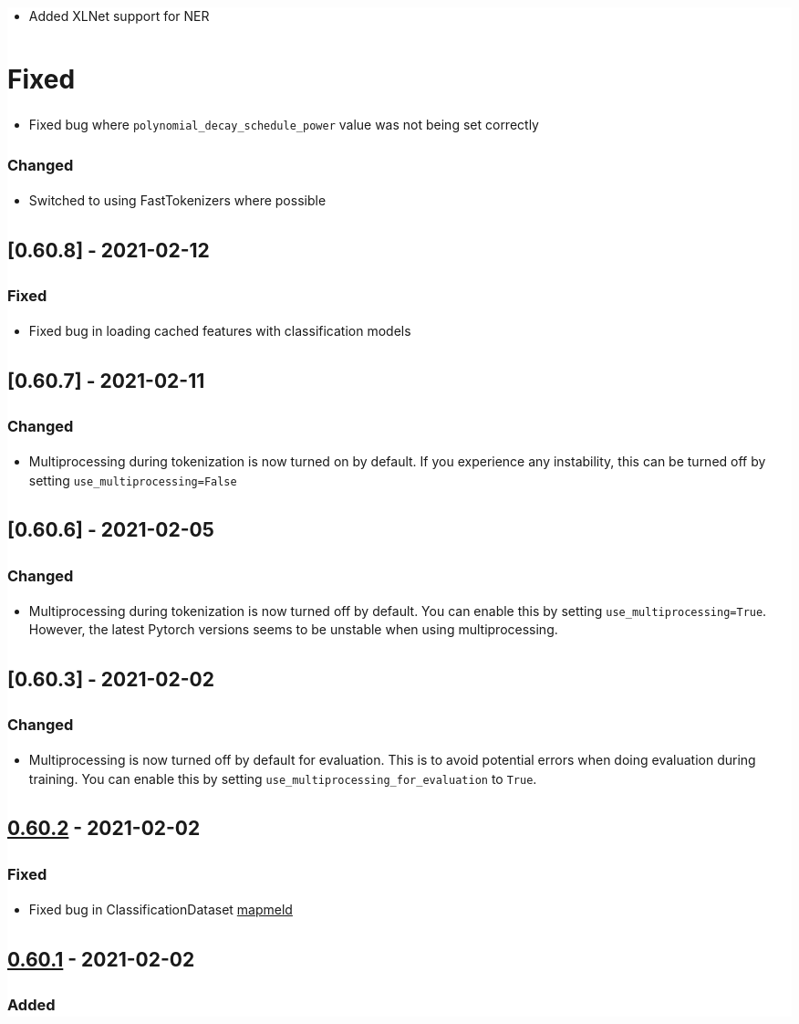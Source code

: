 - Added XLNet support for NER

# Fixed

- Fixed bug where `polynomial_decay_schedule_power` value was not being set correctly

### Changed

- Switched to using FastTokenizers where possible

## [0.60.8] - 2021-02-12

### Fixed

- Fixed bug in loading cached features with classification models

## [0.60.7] - 2021-02-11

### Changed

- Multiprocessing during tokenization is now turned on by default. If you experience any instability, this can be turned off by setting `use_multiprocessing=False`

## [0.60.6] - 2021-02-05

### Changed

- Multiprocessing during tokenization is now turned off by default. You can enable this by setting `use_multiprocessing=True`. However, the latest Pytorch versions seems to be unstable when using multiprocessing.

## [0.60.3] - 2021-02-02

### Changed

- Multiprocessing is now turned off by default for evaluation. This is to avoid potential errors when doing evaluation during training. You can enable this by setting `use_multiprocessing_for_evaluation` to `True`.

## [0.60.2][0.60.2] - 2021-02-02

### Fixed

- Fixed bug in ClassificationDataset [mapmeld](https://github.com/mapmeld)

## [0.60.1][0.60.1] - 2021-02-02

### Added


[0.63.8]: https://github.com/ThilinaRajapakse/simpletransformers/compare/71880c2...HEAD
[0.63.6]: https://github.com/ThilinaRajapakse/simpletransformers/compare/9323c03...71880c2
[0.63.0]: https://github.com/ThilinaRajapakse/simpletransformers/compare/a3ce529...9323c03
[0.62.1]: https://github.com/ThilinaRajapakse/simpletransformers/compare/fe70794...a3ce529
[0.62.0]: https://github.com/ThilinaRajapakse/simpletransformers/compare/67a2a47...fe70794
[0.61.7]: https://github.com/ThilinaRajapakse/simpletransformers/compare/a7e7fff...67a2a47
[0.61.6]: https://github.com/ThilinaRajapakse/simpletransformers/compare/281ff31...a7e7fff
[0.61.5]: https://github.com/ThilinaRajapakse/simpletransformers/compare/b49bf28...281ff31
[0.61.4]: https://github.com/ThilinaRajapakse/simpletransformers/compare/87eeb0e...b49bf28
[0.61.0]: https://github.com/ThilinaRajapakse/simpletransformers/compare/76f1df5...87eeb0e
[0.60.9]: https://github.com/ThilinaRajapakse/simpletransformers/compare/de06bfb...76f1df5
[0.60.2]: https://github.com/ThilinaRajapakse/simpletransformers/compare/de989b5...de06bfb
[0.60.1]: https://github.com/ThilinaRajapakse/simpletransformers/compare/6f189e0...de989b5
[0.60.0]: https://github.com/ThilinaRajapakse/simpletransformers/compare/5840749...6f189e0
[0.51.16]: https://github.com/ThilinaRajapakse/simpletransformers/compare/b42898e...5840749
[0.51.15]: https://github.com/ThilinaRajapakse/simpletransformers/compare/2af55e9...b42898e
[0.51.14]: https://github.com/ThilinaRajapakse/simpletransformers/compare/278fca1...2af55e9
[0.51.13]: https://github.com/ThilinaRajapakse/simpletransformers/compare/4a5c295...278fca1
[0.51.12]: https://github.com/ThilinaRajapakse/simpletransformers/compare/36fc7a6...4a5c295
[0.51.11]: https://github.com/ThilinaRajapakse/simpletransformers/compare/3ce3651...36fc7a6
[0.51.10]: https://github.com/ThilinaRajapakse/simpletransformers/compare/3ce3651...3ce3651
[0.51.9]: https://github.com/ThilinaRajapakse/simpletransformers/compare/3cfc400...3ce3651
[0.51.8]: https://github.com/ThilinaRajapakse/simpletransformers/compare/3cfc400...3ce3651
[0.51.7]: https://github.com/ThilinaRajapakse/simpletransformers/compare/58a563e...3cfc400
[0.51.5]: https://github.com/ThilinaRajapakse/simpletransformers/compare/0609ccd...58a563e
[0.51.3]: https://github.com/ThilinaRajapakse/simpletransformers/compare/c733785...0609ccd
[0.51.2]: https://github.com/ThilinaRajapakse/simpletransformers/compare/d583c6a...c733785
[0.51.1]: https://github.com/ThilinaRajapakse/simpletransformers/compare/5f4bc8d...d583c6a
[0.51.0]: https://github.com/ThilinaRajapakse/simpletransformers/compare/a0f382e...5f4bc8d
[0.50.0]: https://github.com/ThilinaRajapakse/simpletransformers/compare/2e2c50e...a0f382e
[0.49.4]: https://github.com/ThilinaRajapakse/simpletransformers/compare/6025b6f...2e2c50e
[0.49.3]: https://github.com/ThilinaRajapakse/simpletransformers/compare/9440c6e...6025b6f
[0.49.1]: https://github.com/ThilinaRajapakse/simpletransformers/compare/d4d66d6...9440c6e
[0.49.0]: https://github.com/ThilinaRajapakse/simpletransformers/compare/77da311...d4d66d6
[0.48.15]: https://github.com/ThilinaRajapakse/simpletransformers/compare/38d0cd8...77da311
[0.48.14]: https://github.com/ThilinaRajapakse/simpletransformers/compare/3ce9288...38d0cd8
[0.48.13]: https://github.com/ThilinaRajapakse/simpletransformers/compare/6881e5c...3ce9288
[0.48.12]: https://github.com/ThilinaRajapakse/simpletransformers/compare/b908bb5...6881e5c
[0.48.11]: https://github.com/ThilinaRajapakse/simpletransformers/compare/1b59118...b908bb5
[0.48.10]: https://github.com/ThilinaRajapakse/simpletransformers/compare/6370a1b...1b59118
[0.48.9]: https://github.com/ThilinaRajapakse/simpletransformers/compare/1c231e1...6370a1b
[0.48.8]: https://github.com/ThilinaRajapakse/simpletransformers/compare/edb9fdd...1c231e1
[0.48.7]: https://github.com/ThilinaRajapakse/simpletransformers/compare/25fa010...edb9fdd
[0.48.6]: https://github.com/ThilinaRajapakse/simpletransformers/compare/6f75f8e...25fa010
[0.48.5]: https://github.com/ThilinaRajapakse/simpletransformers/compare/39d25d0...6f75f8e
[0.48.4]: https://github.com/ThilinaRajapakse/simpletransformers/compare/7ef56b0...39d25d0
[0.48.1]: https://github.com/ThilinaRajapakse/simpletransformers/compare/8c1ae68...7ef56b0
[0.48.0]: https://github.com/ThilinaRajapakse/simpletransformers/compare/d62ce56...0f678f2
[0.47.4]: https://github.com/ThilinaRajapakse/simpletransformers/compare/bd4c397...d62ce56
[0.47.3]: https://github.com/ThilinaRajapakse/simpletransformers/compare/78ffa94...bd4c397
[0.47.0]: https://github.com/ThilinaRajapakse/simpletransformers/compare/d405b4a...78ffa94
[0.46.5]: https://github.com/ThilinaRajapakse/simpletransformers/compare/2cc77f7...d405b4a
[0.46.3]: https://github.com/ThilinaRajapakse/simpletransformers/compare/7f37cb7...2cc77f7
[0.46.2]: https://github.com/ThilinaRajapakse/simpletransformers/compare/b64637c...7f37cb7
[0.46.1]: https://github.com/ThilinaRajapakse/simpletransformers/compare/121cba4...b64637c
[0.46.0]: https://github.com/ThilinaRajapakse/simpletransformers/compare/120d1e6...121cba4
[0.45.5]: https://github.com/ThilinaRajapakse/simpletransformers/compare/0ac6b69...120d1e6
[0.45.4]: https://github.com/ThilinaRajapakse/simpletransformers/compare/ac0f1a0...0ac6b69
[0.45.2]: https://github.com/ThilinaRajapakse/simpletransformers/compare/3e98361...ac0f1a0
[0.45.0]: https://github.com/ThilinaRajapakse/simpletransformers/compare/fad190f...3e98361
[0.44.0]: https://github.com/ThilinaRajapakse/simpletransformers/compare/6a9beca...fad190f
[0.43.6]: https://github.com/ThilinaRajapakse/simpletransformers/compare/2ee0c0b...6a9beca
[0.43.0]: https://github.com/ThilinaRajapakse/simpletransformers/compare/e1eb826...2ee0c0b
[0.42.0]: https://github.com/ThilinaRajapakse/simpletransformers/compare/a8bb887...e1eb826
[0.41.2]: https://github.com/ThilinaRajapakse/simpletransformers/compare/eeb69fa...a8bb887
[0.41.0]: https://github.com/ThilinaRajapakse/simpletransformers/compare/b4e1886...eeb69fa
[0.40.2]: https://github.com/ThilinaRajapakse/simpletransformers/compare/f4ef3d3...b4e1886
[0.40.1]: https://github.com/ThilinaRajapakse/simpletransformers/compare/99ede24...f4ef3d3
[0.40.0]: https://github.com/ThilinaRajapakse/simpletransformers/compare/cf66100...99ede24
[0.34.4]: https://github.com/ThilinaRajapakse/simpletransformers/compare/3e112de...cf66100
[0.34.1]: https://github.com/ThilinaRajapakse/simpletransformers/compare/19ecd79...3e112de
[0.34.0]: https://github.com/ThilinaRajapakse/simpletransformers/compare/4789a1d...19ecd79
[0.33.2]: https://github.com/ThilinaRajapakse/simpletransformers/compare/bb83151...4789a1d
[0.33.1]: https://github.com/ThilinaRajapakse/simpletransformers/compare/f40331b...bb83151
[0.33.0]: https://github.com/ThilinaRajapakse/simpletransformers/compare/e96aacd...f40331b
[0.32.3]: https://github.com/ThilinaRajapakse/simpletransformers/compare/f5cee79...e96aacd
[0.32.1]: https://github.com/ThilinaRajapakse/simpletransformers/compare/d009aa1...f5cee79
[0.32.0]: https://github.com/ThilinaRajapakse/simpletransformers/compare/b196267...d009aa1
[0.31.0]: https://github.com/ThilinaRajapakse/simpletransformers/compare/d38e086...b196267
[0.30.0]: https://github.com/ThilinaRajapakse/simpletransformers/compare/9699a0c...d38e086
[0.29.0]: https://github.com/ThilinaRajapakse/simpletransformers/compare/858d2b9...9699a0c
[0.28.10]: https://github.com/ThilinaRajapakse/simpletransformers/compare/a1a6473...858d2b9
[0.28.9]: https://github.com/ThilinaRajapakse/simpletransformers/compare/08a3b4c...a1a6473
[0.28.8]: https://github.com/ThilinaRajapakse/simpletransformers/compare/4e66cb8...08a3b4c
[0.28.7]: https://github.com/ThilinaRajapakse/simpletransformers/compare/9077ebb...4e66cb8
[0.28.6]: https://github.com/ThilinaRajapakse/simpletransformers/compare/68d62b1...9077ebb
[0.28.5]: https://github.com/ThilinaRajapakse/simpletransformers/compare/91866e8...68d62b1
[0.28.4]: https://github.com/ThilinaRajapakse/simpletransformers/compare/ac097e4...91866e8
[0.28.3]: https://github.com/ThilinaRajapakse/simpletransformers/compare/ca87582...ac097e4
[0.28.2]: https://github.com/ThilinaRajapakse/simpletransformers/compare/1695fc4...ca87582
[0.28.1]: https://github.com/ThilinaRajapakse/simpletransformers/compare/4d9665d...1695fc4
[0.28.0]: https://github.com/ThilinaRajapakse/simpletransformers/compare/402bd8e...4d9665d
[0.27.3]: https://github.com/ThilinaRajapakse/simpletransformers/compare/bc94b34...402bd8e
[0.27.2]: https://github.com/ThilinaRajapakse/simpletransformers/compare/d665494...bc94b34
[0.27.1]: https://github.com/ThilinaRajapakse/simpletransformers/compare/32d5a1a...d665494
[0.27.0]: https://github.com/ThilinaRajapakse/simpletransformers/compare/ab1e600...32d5a1a
[0.26.1]: https://github.com/ThilinaRajapakse/simpletransformers/compare/3d4f616...ab1e600
[0.26.0]: https://github.com/ThilinaRajapakse/simpletransformers/compare/aa8e6a6...3d4f616
[0.25.0]: https://github.com/ThilinaRajapakse/simpletransformers/compare/445d386...aa8e6a6
[0.24.9]: https://github.com/ThilinaRajapakse/simpletransformers/compare/52fea69...445d386
[0.24.8]: https://github.com/ThilinaRajapakse/simpletransformers/compare/e9b1f41...52fea69
[0.24.7]: https://github.com/ThilinaRajapakse/simpletransformers/compare/853ca94...e9b1f41
[0.24.6]: https://github.com/ThilinaRajapakse/simpletransformers/compare/777f78d...853ca94
[0.24.5]: https://github.com/ThilinaRajapakse/simpletransformers/compare/8f1daac...777f78d
[0.24.3]: https://github.com/ThilinaRajapakse/simpletransformers/compare/ce4b925...8f1daac
[0.24.2]: https://github.com/ThilinaRajapakse/simpletransformers/compare/91b7ae1...ce4b925
[0.24.1]: https://github.com/ThilinaRajapakse/simpletransformers/compare/ae6b6ea...91b7ae1
[0.24.0]: https://github.com/ThilinaRajapakse/simpletransformers/compare/17b1c23...ae6b6ea
[0.23.3]: https://github.com/ThilinaRajapakse/simpletransformers/compare/3069694...17b1c23
[0.23.2]: https://github.com/ThilinaRajapakse/simpletransformers/compare/96bc291...3069694
[0.23.1]: https://github.com/ThilinaRajapakse/simpletransformers/compare/7529ee1...96bc291
[0.23.0]: https://github.com/ThilinaRajapakse/simpletransformers/compare/b5cf82c...7529ee1
[0.22.0]: https://github.com/ThilinaRajapakse/simpletransformers/compare/51fc7a3...b5cf82c
[0.21.5]: https://github.com/ThilinaRajapakse/simpletransformers/compare/27ff44e...51fc7a3
[0.21.4]: https://github.com/ThilinaRajapakse/simpletransformers/compare/e9905a4...27ff44e
[0.21.3]: https://github.com/ThilinaRajapakse/simpletransformers/compare/7a9dd6f...e9905a4
[0.21.2]: https://github.com/ThilinaRajapakse/simpletransformers/compare/d114c50...7a9dd6f
[0.21.1]: https://github.com/ThilinaRajapakse/simpletransformers/compare/721c55c...d114c50
[0.21.0]: https://github.com/ThilinaRajapakse/simpletransformers/compare/f484717...721c55c
[0.20.3]: https://github.com/ThilinaRajapakse/simpletransformers/compare/daf5ccd...f484717
[0.20.2]: https://github.com/ThilinaRajapakse/simpletransformers/compare/538b8fa...daf5ccd
[0.20.1]: https://github.com/ThilinaRajapakse/simpletransformers/compare/c466ca6...538b8fa
[0.20.0]: https://github.com/ThilinaRajapakse/simpletransformers/compare/61952aa...c466ca6
[0.19.9]: https://github.com/ThilinaRajapakse/simpletransformers/compare/b5ab978...61952aa
[0.19.8]: https://github.com/ThilinaRajapakse/simpletransformers/compare/b5ab978...61952aa
[0.19.8]: https://github.com/ThilinaRajapakse/simpletransformers/compare/d7a5abd...b5ab978
[0.19.7]: https://github.com/ThilinaRajapakse/simpletransformers/compare/f814874...d7a5abd
[0.19.6]: https://github.com/ThilinaRajapakse/simpletransformers/compare/9170750...f814874
[0.19.5]: https://github.com/ThilinaRajapakse/simpletransformers/compare/337670a...9170750
[0.19.4]: https://github.com/ThilinaRajapakse/simpletransformers/compare/337670a...34261a8
[0.19.3]: https://github.com/ThilinaRajapakse/simpletransformers/compare/bb17711...337670a
[0.19.2]: https://github.com/ThilinaRajapakse/simpletransformers/compare/489d4f7...bb17711
[0.19.1]: https://github.com/ThilinaRajapakse/simpletransformers/compare/bb67a2b...489d4f7
[0.19.0]: https://github.com/ThilinaRajapakse/simpletransformers/compare/6c6f2e9...bb67a2b
[0.18.12]: https://github.com/ThilinaRajapakse/simpletransformers/compare/f8d0ad2...6c6f2e9
[0.18.11]: https://github.com/ThilinaRajapakse/simpletransformers/compare/65ef805...f8d0ad2
[0.18.10]: https://github.com/ThilinaRajapakse/simpletransformers/compare/ce5afd7...65ef805
[0.18.9]: https://github.com/ThilinaRajapakse/simpletransformers/compare/8ade0f4...ce5afd7
[0.18.8]: https://github.com/ThilinaRajapakse/simpletransformers/compare/44afa70...8ade0f4
[0.18.6]: https://github.com/ThilinaRajapakse/simpletransformers/compare/aa7f650...44afa70
[0.18.5]: https://github.com/ThilinaRajapakse/simpletransformers/compare/ebef6c4...aa7f650
[0.18.4]: https://github.com/ThilinaRajapakse/simpletransformers/compare/0aa88e4...ebef6c4
[0.18.3]: https://github.com/ThilinaRajapakse/simpletransformers/compare/52a488e...0aa88e4
[0.18.2]: https://github.com/ThilinaRajapakse/simpletransformers/compare/1fb47f1...52a488e
[0.18.1]: https://github.com/ThilinaRajapakse/simpletransformers/compare/9698fd3...1fb47f1
[0.18.0]: https://github.com/ThilinaRajapakse/simpletransformers/compare/9c9345f...9698fd3
[0.17.1]: https://github.com/ThilinaRajapakse/simpletransformers/compare/9a39cab...9c9345f
[0.17.0]: https://github.com/ThilinaRajapakse/simpletransformers/compare/0e5dd18...9a39cab
[0.16.6]: https://github.com/ThilinaRajapakse/simpletransformers/compare/c6c1792...0e5dd18
[0.16.5]: https://github.com/ThilinaRajapakse/simpletransformers/compare/e9504b5...c6c1792
[0.16.4]: https://github.com/ThilinaRajapakse/simpletransformers/compare/5d1eaa9...e9504b5
[0.16.3]: https://github.com/ThilinaRajapakse/simpletransformers/compare/f5a7699...5d1eaa9
[0.16.2]: https://github.com/ThilinaRajapakse/simpletransformers/compare/d589b75...f5a7699
[0.16.1]: https://github.com/ThilinaRajapakse/simpletransformers/compare/d8df83f...d589b75
[0.16.0]: https://github.com/ThilinaRajapakse/simpletransformers/compare/1684fff...d8df83f
[0.15.7]: https://github.com/ThilinaRajapakse/simpletransformers/compare/c2f620a...1684fff
[0.15.6]: https://github.com/ThilinaRajapakse/simpletransformers/compare/cd24331...c2f620a
[0.15.5]: https://github.com/ThilinaRajapakse/simpletransformers/compare/38cbea5...cd24331
[0.15.4]: https://github.com/ThilinaRajapakse/simpletransformers/compare/70e2a19...38cbea5
[0.15.3]: https://github.com/ThilinaRajapakse/simpletransformers/compare/a65dc73...70e2a19
[0.15.2]: https://github.com/ThilinaRajapakse/simpletransformers/compare/268ced8...a65dc73
[0.15.1]: https://github.com/ThilinaRajapakse/simpletransformers/compare/2c1e5e0...268ced8
[0.15.0]: https://github.com/ThilinaRajapakse/simpletransformers/compare/aa06528...2c1e5e0
[0.14.0]: https://github.com/ThilinaRajapakse/simpletransformers/compare/785ee04...aa06528
[0.13.4]: https://github.com/ThilinaRajapakse/simpletransformers/compare/b6e0573...785ee04
[0.13.3]: https://github.com/ThilinaRajapakse/simpletransformers/compare/b3283da...b6e0573
[0.13.2]: https://github.com/ThilinaRajapakse/simpletransformers/compare/897ef9f...b3283da
[0.13.1]: https://github.com/ThilinaRajapakse/simpletransformers/compare/1ee6093...897ef9f
[0.13.0]: https://github.com/ThilinaRajapakse/simpletransformers/compare/04886b5...1ee6093
[0.12.0]: https://github.com/ThilinaRajapakse/simpletransformers/compare/04c1c06...04886b5
[0.11.2]: https://github.com/ThilinaRajapakse/simpletransformers/compare/bbc9d22...04c1c06
[0.11.1]: https://github.com/ThilinaRajapakse/simpletransformers/compare/191e2f0...bbc9d22
[0.11.0]: https://github.com/ThilinaRajapakse/simpletransformers/compare/92d08ae...191e2f0
[0.10.8]: https://github.com/ThilinaRajapakse/simpletransformers/compare/68d359f...92d08ae
[0.10.7]: https://github.com/ThilinaRajapakse/simpletransformers/compare/0.10.6...68d359f